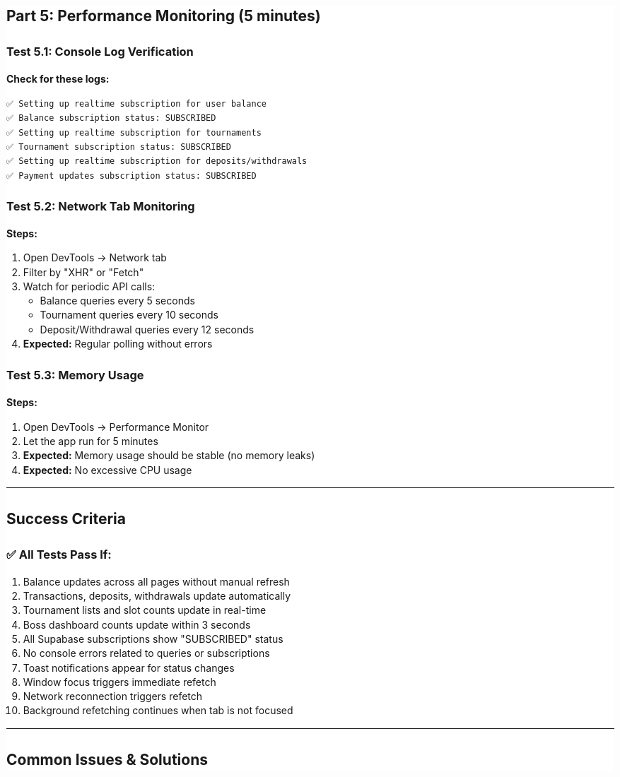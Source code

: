 
## Part 5: Performance Monitoring (5 minutes)

### Test 5.1: Console Log Verification
**Check for these logs:**
```
✅ Setting up realtime subscription for user balance
✅ Balance subscription status: SUBSCRIBED
✅ Setting up realtime subscription for tournaments
✅ Tournament subscription status: SUBSCRIBED
✅ Setting up realtime subscription for deposits/withdrawals
✅ Payment updates subscription status: SUBSCRIBED
```

### Test 5.2: Network Tab Monitoring
**Steps:**
1. Open DevTools → Network tab
2. Filter by "XHR" or "Fetch"
3. Watch for periodic API calls:
   - Balance queries every 5 seconds
   - Tournament queries every 10 seconds
   - Deposit/Withdrawal queries every 12 seconds
4. **Expected:** Regular polling without errors

### Test 5.3: Memory Usage
**Steps:**
1. Open DevTools → Performance Monitor
2. Let the app run for 5 minutes
3. **Expected:** Memory usage should be stable (no memory leaks)
4. **Expected:** No excessive CPU usage

---

## Success Criteria

### ✅ All Tests Pass If:
1. Balance updates across all pages without manual refresh
2. Transactions, deposits, withdrawals update automatically
3. Tournament lists and slot counts update in real-time
4. Boss dashboard counts update within 3 seconds
5. All Supabase subscriptions show "SUBSCRIBED" status
6. No console errors related to queries or subscriptions
7. Toast notifications appear for status changes
8. Window focus triggers immediate refetch
9. Network reconnection triggers refetch
10. Background refetching continues when tab is not focused

---

## Common Issues & Solutions
